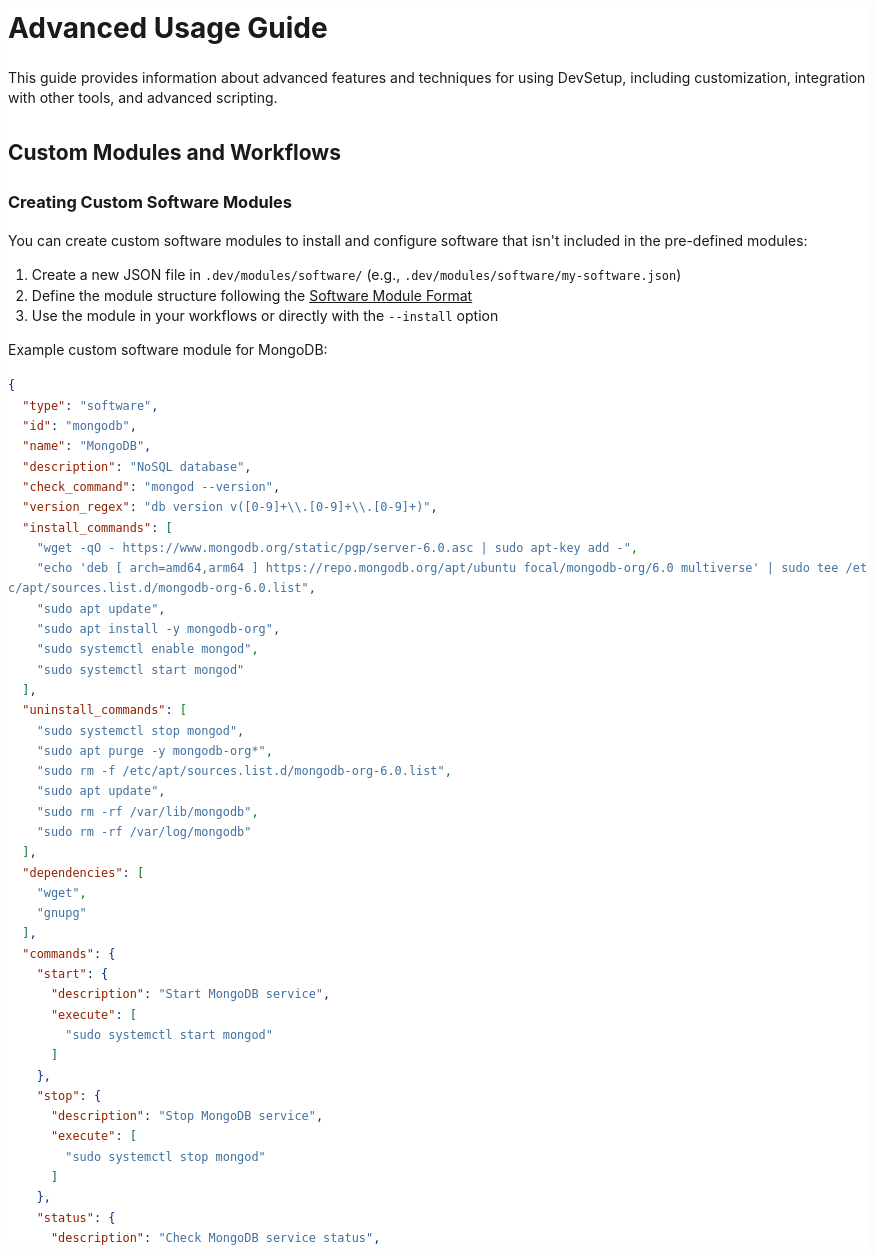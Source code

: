 # Advanced Usage Guide

This guide provides information about advanced features and techniques for using DevSetup, including customization, integration with other tools, and advanced scripting.

## Custom Modules and Workflows

### Creating Custom Software Modules

You can create custom software modules to install and configure software that isn't included in the pre-defined modules:

1. Create a new JSON file in `.dev/modules/software/` (e.g., `.dev/modules/software/my-software.json`)
2. Define the module structure following the [Software Module Format](software-modules.md)
3. Use the module in your workflows or directly with the `--install` option

Example custom software module for MongoDB:

```json
{
  "type": "software",
  "id": "mongodb",
  "name": "MongoDB",
  "description": "NoSQL database",
  "check_command": "mongod --version",
  "version_regex": "db version v([0-9]+\\.[0-9]+\\.[0-9]+)",
  "install_commands": [
    "wget -qO - https://www.mongodb.org/static/pgp/server-6.0.asc | sudo apt-key add -",
    "echo 'deb [ arch=amd64,arm64 ] https://repo.mongodb.org/apt/ubuntu focal/mongodb-org/6.0 multiverse' | sudo tee /etc/apt/sources.list.d/mongodb-org-6.0.list",
    "sudo apt update",
    "sudo apt install -y mongodb-org",
    "sudo systemctl enable mongod",
    "sudo systemctl start mongod"
  ],
  "uninstall_commands": [
    "sudo systemctl stop mongod",
    "sudo apt purge -y mongodb-org*",
    "sudo rm -f /etc/apt/sources.list.d/mongodb-org-6.0.list",
    "sudo apt update",
    "sudo rm -rf /var/lib/mongodb",
    "sudo rm -rf /var/log/mongodb"
  ],
  "dependencies": [
    "wget",
    "gnupg"
  ],
  "commands": {
    "start": {
      "description": "Start MongoDB service",
      "execute": [
        "sudo systemctl start mongod"
      ]
    },
    "stop": {
      "description": "Stop MongoDB service",
      "execute": [
        "sudo systemctl stop mongod"
      ]
    },
    "status": {
      "description": "Check MongoDB service status",
```